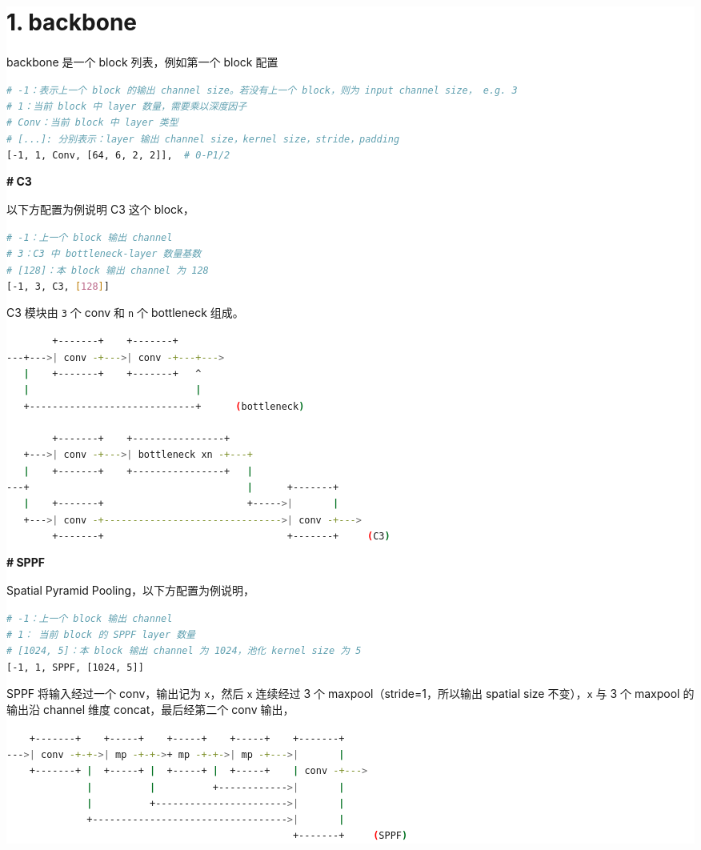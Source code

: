 # 1. backbone

backbone 是一个 block 列表，例如第一个 block 配置

```sh
# -1：表示上一个 block 的输出 channel size。若没有上一个 block，则为 input channel size， e.g. 3
# 1：当前 block 中 layer 数量，需要乘以深度因子
# Conv：当前 block 中 layer 类型
# [...]: 分别表示：layer 输出 channel size，kernel size，stride，padding
[-1, 1, Conv, [64, 6, 2, 2]],  # 0-P1/2
```

**# C3**

以下方配置为例说明 C3 这个 block，

```sh
# -1：上一个 block 输出 channel
# 3：C3 中 bottleneck-layer 数量基数
# [128]：本 block 输出 channel 为 128
[-1, 3, C3, [128]]
```

C3 模块由 `3` 个 conv 和 `n` 个 bottleneck 组成。

```sh
        +-------+    +-------+
---+--->| conv -+--->| conv -+---+--->
   |    +-------+    +-------+   ^
   |                             |
   +-----------------------------+      (bottleneck)

        +-------+    +----------------+
   +--->| conv -+--->| bottleneck xn -+---+
   |    +-------+    +----------------+   |
---+                                      |      +-------+
   |    +-------+                         +----->|       |
   +--->| conv -+------------------------------->| conv -+--->
        +-------+                                +-------+     (C3)
```

**# SPPF**

Spatial Pyramid Pooling，以下方配置为例说明， 

```sh
# -1：上一个 block 输出 channel
# 1： 当前 block 的 SPPF layer 数量
# [1024, 5]：本 block 输出 channel 为 1024，池化 kernel size 为 5
[-1, 1, SPPF, [1024, 5]]
```

SPPF 将输入经过一个 conv，输出记为 `x`，然后 `x` 连续经过 3 个 maxpool（stride=1，所以输出 spatial size 不变），`x` 与 3 个 maxpool 的输出沿 channel 维度 concat，最后经第二个 conv 输出，

```sh
    +-------+    +-----+    +-----+    +-----+    +-------+
--->| conv -+-+->| mp -+-+->+ mp -+-+->| mp -+--->|       |
    +-------+ |  +-----+ |  +-----+ |  +-----+    | conv -+--->
              |          |          +------------>|       |
              |          +----------------------->|       |
              +---------------------------------->|       |
                                                  +-------+     (SPPF)
```
